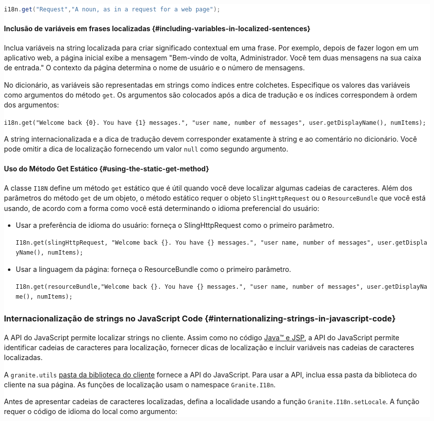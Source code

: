 ```java
i18n.get("Request","A noun, as in a request for a web page");
```

#### Inclusão de variáveis em frases localizadas {#including-variables-in-localized-sentences}

Inclua variáveis na string localizada para criar significado contextual em uma frase. Por exemplo, depois de fazer logon em um aplicativo web, a página inicial exibe a mensagem &quot;Bem-vindo de volta, Administrador. Você tem duas mensagens na sua caixa de entrada.&quot; O contexto da página determina o nome de usuário e o número de mensagens.

No dicionário, as variáveis são representadas em strings como índices entre colchetes. Especifique os valores das variáveis como argumentos do método `get`. Os argumentos são colocados após a dica de tradução e os índices correspondem à ordem dos argumentos:

```xml
i18n.get("Welcome back {0}. You have {1} messages.", "user name, number of messages", user.getDisplayName(), numItems);
```

A string internacionalizada e a dica de tradução devem corresponder exatamente à string e ao comentário no dicionário. Você pode omitir a dica de localização fornecendo um valor `null` como segundo argumento.

#### Uso do Método Get Estático {#using-the-static-get-method}

A classe `I18N` define um método `get` estático que é útil quando você deve localizar algumas cadeias de caracteres. Além dos parâmetros do método `get` de um objeto, o método estático requer o objeto `SlingHttpRequest` ou o `ResourceBundle` que você está usando, de acordo com a forma como você está determinando o idioma preferencial do usuário:

* Usar a preferência de idioma do usuário: forneça o SlingHttpRequest como o primeiro parâmetro.

  `I18n.get(slingHttpRequest, "Welcome back {}. You have {} messages.", "user name, number of messages", user.getDisplayName(), numItems);`
* Usar a linguagem da página: forneça o ResourceBundle como o primeiro parâmetro.

  `I18n.get(resourceBundle,"Welcome back {}. You have {} messages.", "user name, number of messages", user.getDisplayName(), numItems);`

### Internacionalização de strings no JavaScript Code {#internationalizing-strings-in-javascript-code}

A API do JavaScript permite localizar strings no cliente. Assim como no código [Java™ e JSP](#internationalizing-strings-in-java-and-jsp-code), a API do JavaScript permite identificar cadeias de caracteres para localização, fornecer dicas de localização e incluir variáveis nas cadeias de caracteres localizadas.

A `granite.utils` [pasta da biblioteca do cliente](/help/implementing/developing/introduction/clientlibs.md) fornece a API do JavaScript. Para usar a API, inclua essa pasta da biblioteca do cliente na sua página. As funções de localização usam o namespace `Granite.I18n`.

Antes de apresentar cadeias de caracteres localizadas, defina a localidade usando a função `Granite.I18n.setLocale`. A função requer o código de idioma do local como argumento:
